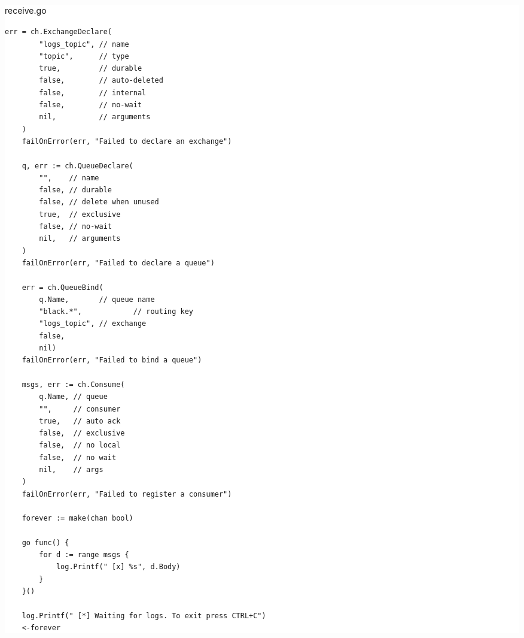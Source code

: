 receive.go

```shell
err = ch.ExchangeDeclare(
		"logs_topic", // name
		"topic",      // type
		true,         // durable
		false,        // auto-deleted
		false,        // internal
		false,        // no-wait
		nil,          // arguments
	)
	failOnError(err, "Failed to declare an exchange")

	q, err := ch.QueueDeclare(
		"",    // name
		false, // durable
		false, // delete when unused
		true,  // exclusive
		false, // no-wait
		nil,   // arguments
	)
	failOnError(err, "Failed to declare a queue")

	err = ch.QueueBind(
		q.Name,       // queue name
		"black.*",            // routing key
		"logs_topic", // exchange
		false,
		nil)
	failOnError(err, "Failed to bind a queue")
	
	msgs, err := ch.Consume(
		q.Name, // queue
		"",     // consumer
		true,   // auto ack
		false,  // exclusive
		false,  // no local
		false,  // no wait
		nil,    // args
	)
	failOnError(err, "Failed to register a consumer")

	forever := make(chan bool)

	go func() {
		for d := range msgs {
			log.Printf(" [x] %s", d.Body)
		}
	}()

	log.Printf(" [*] Waiting for logs. To exit press CTRL+C")
	<-forever
```


[1]: https://blog.csdn.net/kavito/article/details/91403659
[2]: https://www.cnblogs.com/vipstone/p/9368106.html
[3]: https://rdc.hundsun.com/portal/article/937.html
[4]: https://www.cnblogs.com/coder-programming/p/12465314.html
[5]: https://www.rabbitmq.com/tutorials/tutorial-one-go.html